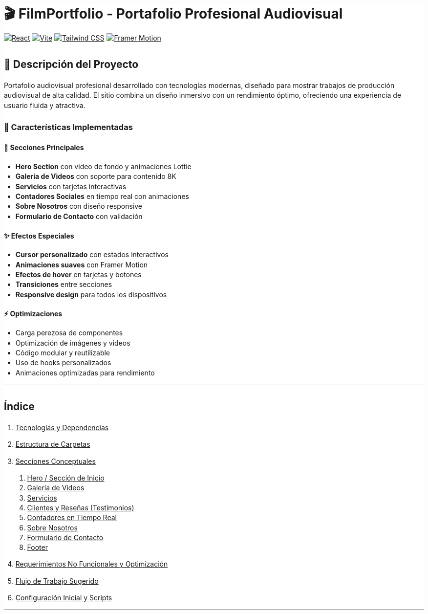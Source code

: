 # 🎬 FilmPortfolio - Portafolio Profesional Audiovisual

[![React](https://img.shields.io/badge/React-18.2.0-61DAFB?logo=react)](https://reactjs.org/)
[![Vite](https://img.shields.io/badge/Vite-4.4.5-646CFF?logo=vite)](https://vitejs.dev/)
[![Tailwind CSS](https://img.shields.io/badge/Tailwind_CSS-3.3.3-06B6D4?logo=tailwind-css)](https://tailwindcss.com/)
[![Framer Motion](https://img.shields.io/badge/Framer_Motion-10.16.0-0055FF?logo=framer)](https://www.framer.com/motion/)

## 🌟 Descripción del Proyecto

Portafolio audiovisual profesional desarrollado con tecnologías modernas, diseñado para mostrar trabajos de producción audiovisual de alta calidad. El sitio combina un diseño inmersivo con un rendimiento óptimo, ofreciendo una experiencia de usuario fluida y atractiva.

### 🚀 Características Implementadas

#### 🎥 Secciones Principales
- **Hero Section** con video de fondo y animaciones Lottie
- **Galería de Videos** con soporte para contenido 8K
- **Servicios** con tarjetas interactivas
- **Contadores Sociales** en tiempo real con animaciones
- **Sobre Nosotros** con diseño responsive
- **Formulario de Contacto** con validación

#### ✨ Efectos Especiales
- **Cursor personalizado** con estados interactivos
- **Animaciones suaves** con Framer Motion
- **Efectos de hover** en tarjetas y botones
- **Transiciones** entre secciones
- **Responsive design** para todos los dispositivos

#### ⚡ Optimizaciones
- Carga perezosa de componentes
- Optimización de imágenes y videos
- Código modular y reutilizable
- Uso de hooks personalizados
- Animaciones optimizadas para rendimiento

---

## Índice

1. [Tecnologías y Dependencias](#tecnologías-y-dependencias)
2. [Estructura de Carpetas](#estructura-de-carpetas)
3. [Secciones Conceptuales](#secciones-conceptuales)

   1. [Hero / Sección de Inicio](#1-hero--sección-de-inicio)
   2. [Galería de Videos](#2-galería-de-videos)
   3. [Servicios](#3-servicios)
   4. [Clientes y Reseñas (Testimonios)](#4-clientes-y-reseñas-testimonios)
   5. [Contadores en Tiempo Real](#5-contadores-en-tiempo-real)
   6. [Sobre Nosotros](#6-sobre-nosotros)
   7. [Formulario de Contacto](#7-formulario-de-contacto)
   8. [Footer](#8-footer)
4. [Requerimientos No Funcionales y Optimización](#requerimientos-no-funcionales-y-optimización)
5. [Flujo de Trabajo Sugerido](#flujo-de-trabajo-sugerido)
6. [Configuración Inicial y Scripts](#configuración-inicial-y-scripts)

---